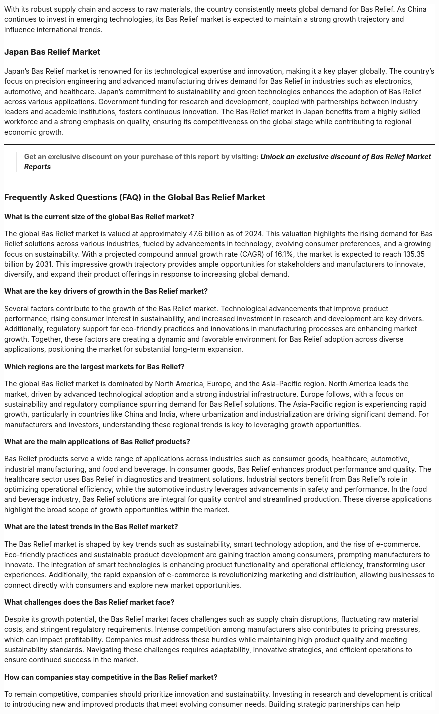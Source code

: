 With its robust supply chain and access to raw materials, the country consistently meets global demand for Bas Relief. As China continues to invest in emerging technologies, its Bas Relief market is expected to maintain a strong growth trajectory and influence international trends.</p><h3>Japan Bas Relief Market</h3><p>Japan&rsquo;s Bas Relief market is renowned for its technological expertise and innovation, making it a key player globally. The country&rsquo;s focus on precision engineering and advanced manufacturing drives demand for Bas Relief in industries such as electronics, automotive, and healthcare. Japan&rsquo;s commitment to sustainability and green technologies enhances the adoption of Bas Relief across various applications. Government funding for research and development, coupled with partnerships between industry leaders and academic institutions, fosters continuous innovation. The Bas Relief market in Japan benefits from a highly skilled workforce and a strong emphasis on quality, ensuring its competitiveness on the global stage while contributing to regional economic growth.</p><hr /><blockquote><p><strong>Get an exclusive discount on your purchase of this report by visiting: <em><a href="://marketresearchpulse.com/ask-for-discount/111158?utm_source=Github&amp;utm_medium=091">Unlock an exclusive discount of Bas Relief Market Reports</a></em>&nbsp;</strong></p></blockquote><hr /><h3>Frequently Asked Questions (FAQ) in the Global Bas Relief Market</h3><p><strong>What is the current size of the global Bas Relief market?</strong></p><p>The global Bas Relief market is valued at approximately 47.6 billion as of 2024. This valuation highlights the rising demand for Bas Relief solutions across various industries, fueled by advancements in technology, evolving consumer preferences, and a growing focus on sustainability. With a projected compound annual growth rate (CAGR) of 16.1%, the market is expected to reach 135.35 billion by 2031. This impressive growth trajectory provides ample opportunities for stakeholders and manufacturers to innovate, diversify, and expand their product offerings in response to increasing global demand.</p><p><strong>What are the key drivers of growth in the Bas Relief market?</strong></p><p>Several factors contribute to the growth of the Bas Relief market. Technological advancements that improve product performance, rising consumer interest in sustainability, and increased investment in research and development are key drivers. Additionally, regulatory support for eco-friendly practices and innovations in manufacturing processes are enhancing market growth. Together, these factors are creating a dynamic and favorable environment for Bas Relief adoption across diverse applications, positioning the market for substantial long-term expansion.</p><p><strong>Which regions are the largest markets for Bas Relief?</strong></p><p>The global Bas Relief market is dominated by North America, Europe, and the Asia-Pacific region. North America leads the market, driven by advanced technological adoption and a strong industrial infrastructure. Europe follows, with a focus on sustainability and regulatory compliance spurring demand for Bas Relief solutions. The Asia-Pacific region is experiencing rapid growth, particularly in countries like China and India, where urbanization and industrialization are driving significant demand. For manufacturers and investors, understanding these regional trends is key to leveraging growth opportunities.</p><p><strong>What are the main applications of Bas Relief products?</strong></p><p>Bas Relief products serve a wide range of applications across industries such as consumer goods, healthcare, automotive, industrial manufacturing, and food and beverage. In consumer goods, Bas Relief enhances product performance and quality. The healthcare sector uses Bas Relief in diagnostics and treatment solutions. Industrial sectors benefit from Bas Relief&rsquo;s role in optimizing operational efficiency, while the automotive industry leverages advancements in safety and performance. In the food and beverage industry, Bas Relief solutions are integral for quality control and streamlined production. These diverse applications highlight the broad scope of growth opportunities within the market.</p><p><strong>What are the latest trends in the Bas Relief market?</strong></p><p>The Bas Relief market is shaped by key trends such as sustainability, smart technology adoption, and the rise of e-commerce. Eco-friendly practices and sustainable product development are gaining traction among consumers, prompting manufacturers to innovate. The integration of smart technologies is enhancing product functionality and operational efficiency, transforming user experiences. Additionally, the rapid expansion of e-commerce is revolutionizing marketing and distribution, allowing businesses to connect directly with consumers and explore new market opportunities.</p><p><strong>What challenges does the Bas Relief market face?</strong></p><p>Despite its growth potential, the Bas Relief market faces challenges such as supply chain disruptions, fluctuating raw material costs, and stringent regulatory requirements. Intense competition among manufacturers also contributes to pricing pressures, which can impact profitability. Companies must address these hurdles while maintaining high product quality and meeting sustainability standards. Navigating these challenges requires adaptability, innovative strategies, and efficient operations to ensure continued success in the market.</p><p><strong>How can companies stay competitive in the Bas Relief market?</strong></p><p>To remain competitive, companies should prioritize innovation and sustainability. Investing in research and development is critical to introducing new and improved products that meet evolving consumer needs. Building strategic partnerships can help